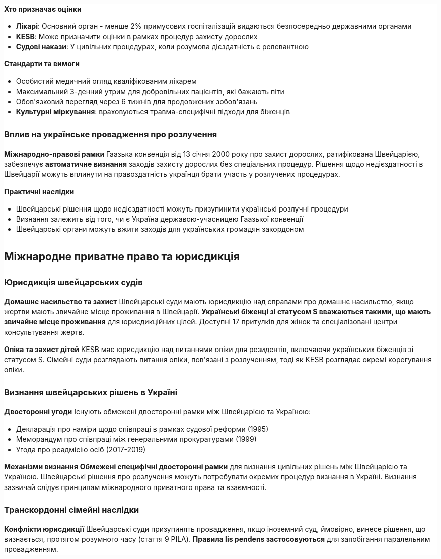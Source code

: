 **Хто призначає оцінки**

- **Лікарі**: Основний орган - менше 2% примусових госпіталізацій видаються безпосередньо державними органами
- **KESB**: Може призначити оцінки в рамках процедур захисту дорослих
- **Судові накази**: У цивільних процедурах, коли розумова дієздатність є релевантною

**Стандарти та вимоги**

- Особистий медичний огляд кваліфікованим лікарем
- Максимальний 3-денний утрим для добровільних пацієнтів, які бажають піти
- Обов'язковий перегляд через 6 тижнів для продовжених зобов'язань
- **Культурні міркування**: враховуються травма-специфічні підходи для біженців

### Вплив на українське провадження про розлучення

**Міжнародно-правові рамки** Гаазька конвенція від 13 січня 2000 року про захист дорослих, ратифікована Швейцарією, забезпечує **автоматичне визнання** заходів захисту дорослих без спеціальних процедур. Рішення щодо недієздатності в Швейцарії можуть вплинути на правоздатність українця брати участь у розлучених процедурах.

**Практичні наслідки**

- Швейцарські рішення щодо недієздатності можуть призупинити українські розлучні процедури
- Визнання залежить від того, чи є Україна державою-учасницею Гаазької конвенції
- Швейцарські органи можуть вжити заходів для українських громадян закордоном

## Міжнародне приватне право та юрисдикція

### Юрисдикція швейцарських судів

**Домашнє насильство та захист** Швейцарські суди мають юрисдикцію над справами про домашнє насильство, якщо жертви мають звичайне місце проживання в Швейцарії. **Українські біженці зі статусом S вважаються такими, що мають звичайне місце проживання** для юрисдикційних цілей. Доступні 17 притулків для жінок та спеціалізовані центри консультування жертв.

**Опіка та захист дітей** KESB має юрисдикцію над питаннями опіки для резидентів, включаючи українських біженців зі статусом S. Сімейні суди розглядають питання опіки, пов'язані з розлученням, тоді як KESB розглядає окремі корегування опіки.

### Визнання швейцарських рішень в Україні

**Двосторонні угоди** Існують обмежені двосторонні рамки між Швейцарією та Україною:

- Декларація про наміри щодо співпраці в рамках судової реформи (1995)
- Меморандум про співпраці між генеральними прокуратурами (1999)
- Угода про реадмісію осіб (2017-2019)

**Механізми визнання** **Обмежені специфічні двосторонні рамки** для визнання цивільних рішень між Швейцарією та Україною. Швейцарські рішення про розлучення можуть потребувати окремих процедур визнання в Україні. Визнання зазвичай слідує принципам міжнародного приватного права та взаємності.

### Транскордонні сімейні наслідки

**Конфлікти юрисдикції** Швейцарські суди призупинять провадження, якщо іноземний суд, ймовірно, винесе рішення, що визнається, протягом розумного часу (стаття 9 PILA). **Правила lis pendens застосовуються** для запобігання паралельним провадженням.
